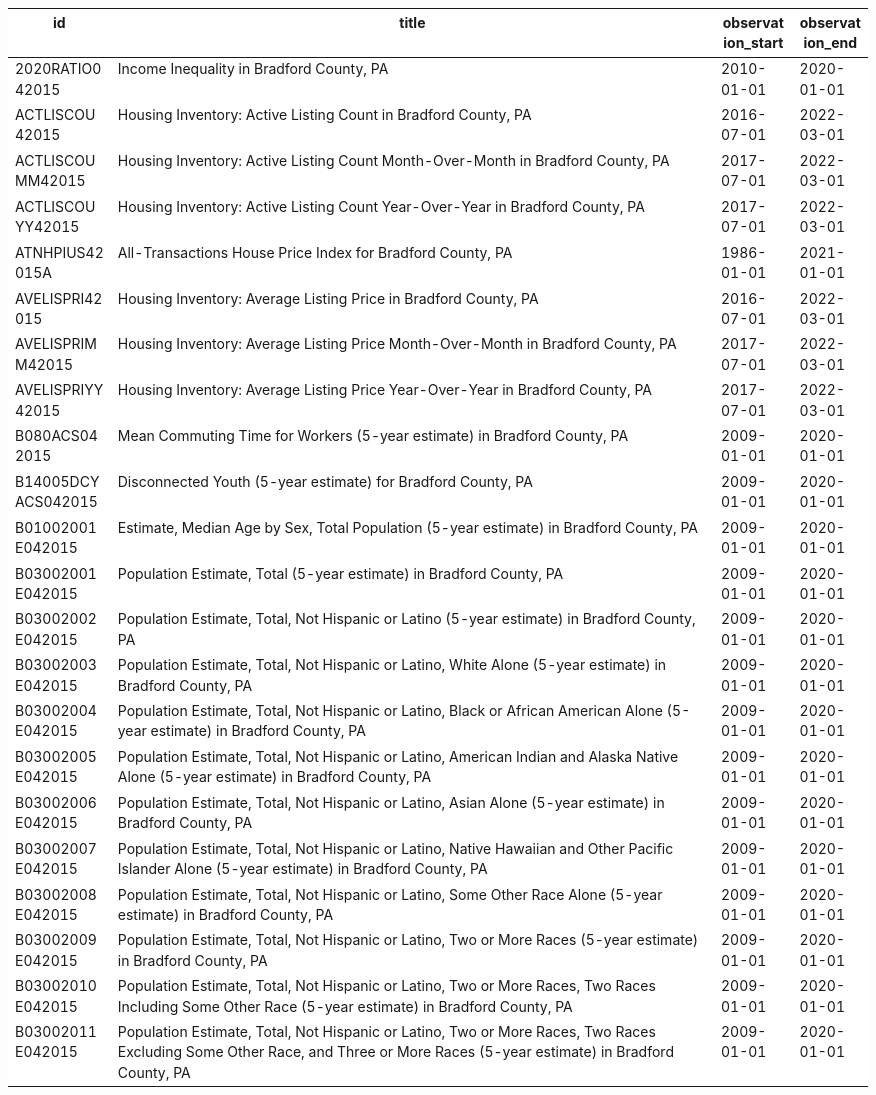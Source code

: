 | id                        | title                                                                                                                                                                        | observation_start   | observation_end   |
|---------------------------|------------------------------------------------------------------------------------------------------------------------------------------------------------------------------|---------------------|-------------------|
| 2020RATIO042015           | Income Inequality in Bradford County, PA                                                                                                                                     | 2010-01-01          | 2020-01-01        |
| ACTLISCOU42015            | Housing Inventory: Active Listing Count in Bradford County, PA                                                                                                               | 2016-07-01          | 2022-03-01        |
| ACTLISCOUMM42015          | Housing Inventory: Active Listing Count Month-Over-Month in Bradford County, PA                                                                                              | 2017-07-01          | 2022-03-01        |
| ACTLISCOUYY42015          | Housing Inventory: Active Listing Count Year-Over-Year in Bradford County, PA                                                                                                | 2017-07-01          | 2022-03-01        |
| ATNHPIUS42015A            | All-Transactions House Price Index for Bradford County, PA                                                                                                                   | 1986-01-01          | 2021-01-01        |
| AVELISPRI42015            | Housing Inventory: Average Listing Price in Bradford County, PA                                                                                                              | 2016-07-01          | 2022-03-01        |
| AVELISPRIMM42015          | Housing Inventory: Average Listing Price Month-Over-Month in Bradford County, PA                                                                                             | 2017-07-01          | 2022-03-01        |
| AVELISPRIYY42015          | Housing Inventory: Average Listing Price Year-Over-Year in Bradford County, PA                                                                                               | 2017-07-01          | 2022-03-01        |
| B080ACS042015             | Mean Commuting Time for Workers (5-year estimate) in Bradford County, PA                                                                                                     | 2009-01-01          | 2020-01-01        |
| B14005DCYACS042015        | Disconnected Youth (5-year estimate) for Bradford County, PA                                                                                                                 | 2009-01-01          | 2020-01-01        |
| B01002001E042015          | Estimate, Median Age by Sex, Total Population (5-year estimate) in Bradford County, PA                                                                                       | 2009-01-01          | 2020-01-01        |
| B03002001E042015          | Population Estimate, Total (5-year estimate) in Bradford County, PA                                                                                                          | 2009-01-01          | 2020-01-01        |
| B03002002E042015          | Population Estimate, Total, Not Hispanic or Latino (5-year estimate) in Bradford County, PA                                                                                  | 2009-01-01          | 2020-01-01        |
| B03002003E042015          | Population Estimate, Total, Not Hispanic or Latino, White Alone (5-year estimate) in Bradford County, PA                                                                     | 2009-01-01          | 2020-01-01        |
| B03002004E042015          | Population Estimate, Total, Not Hispanic or Latino, Black or African American Alone (5-year estimate) in Bradford County, PA                                                 | 2009-01-01          | 2020-01-01        |
| B03002005E042015          | Population Estimate, Total, Not Hispanic or Latino, American Indian and Alaska Native Alone (5-year estimate) in Bradford County, PA                                         | 2009-01-01          | 2020-01-01        |
| B03002006E042015          | Population Estimate, Total, Not Hispanic or Latino, Asian Alone (5-year estimate) in Bradford County, PA                                                                     | 2009-01-01          | 2020-01-01        |
| B03002007E042015          | Population Estimate, Total, Not Hispanic or Latino, Native Hawaiian and Other Pacific Islander Alone (5-year estimate) in Bradford County, PA                                | 2009-01-01          | 2020-01-01        |
| B03002008E042015          | Population Estimate, Total, Not Hispanic or Latino, Some Other Race Alone (5-year estimate) in Bradford County, PA                                                           | 2009-01-01          | 2020-01-01        |
| B03002009E042015          | Population Estimate, Total, Not Hispanic or Latino, Two or More Races (5-year estimate) in Bradford County, PA                                                               | 2009-01-01          | 2020-01-01        |
| B03002010E042015          | Population Estimate, Total, Not Hispanic or Latino, Two or More Races, Two Races Including Some Other Race (5-year estimate) in Bradford County, PA                          | 2009-01-01          | 2020-01-01        |
| B03002011E042015          | Population Estimate, Total, Not Hispanic or Latino, Two or More Races, Two Races Excluding Some Other Race, and Three or More Races (5-year estimate) in Bradford County, PA | 2009-01-01          | 2020-01-01        |